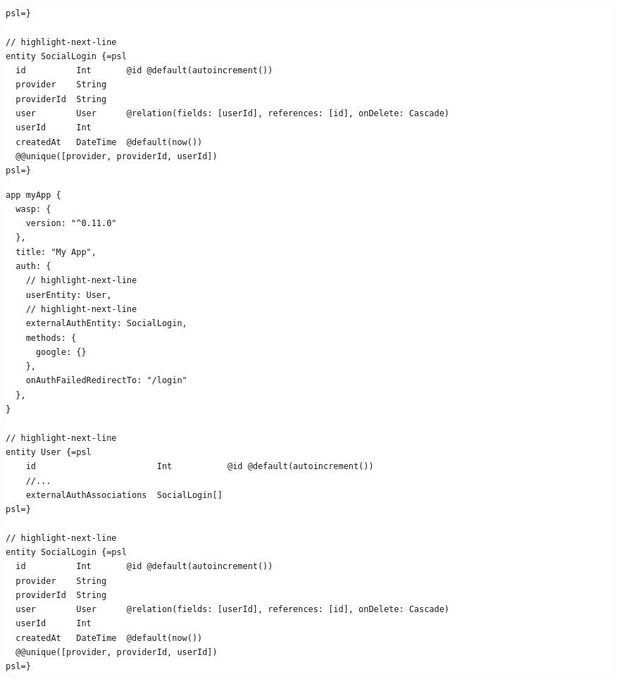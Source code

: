 ```wasp title=main.wasp
psl=}

// highlight-next-line
entity SocialLogin {=psl
  id          Int       @id @default(autoincrement())
  provider    String
  providerId  String
  user        User      @relation(fields: [userId], references: [id], onDelete: Cascade)
  userId      Int
  createdAt   DateTime  @default(now())
  @@unique([provider, providerId, userId])
psl=}
```

</TabItem>
<TabItem value="ts" label="TypeScript">

```wasp title=main.wasp
app myApp {
  wasp: {
    version: "^0.11.0"
  },
  title: "My App",
  auth: {
    // highlight-next-line
    userEntity: User,
    // highlight-next-line
    externalAuthEntity: SocialLogin,
    methods: {
      google: {}
    },
    onAuthFailedRedirectTo: "/login"
  },
}

// highlight-next-line
entity User {=psl
    id                        Int           @id @default(autoincrement())
    //...
    externalAuthAssociations  SocialLogin[]
psl=}

// highlight-next-line
entity SocialLogin {=psl
  id          Int       @id @default(autoincrement())
  provider    String
  providerId  String
  user        User      @relation(fields: [userId], references: [id], onDelete: Cascade)
  userId      Int
  createdAt   DateTime  @default(now())
  @@unique([provider, providerId, userId])
psl=}
```
